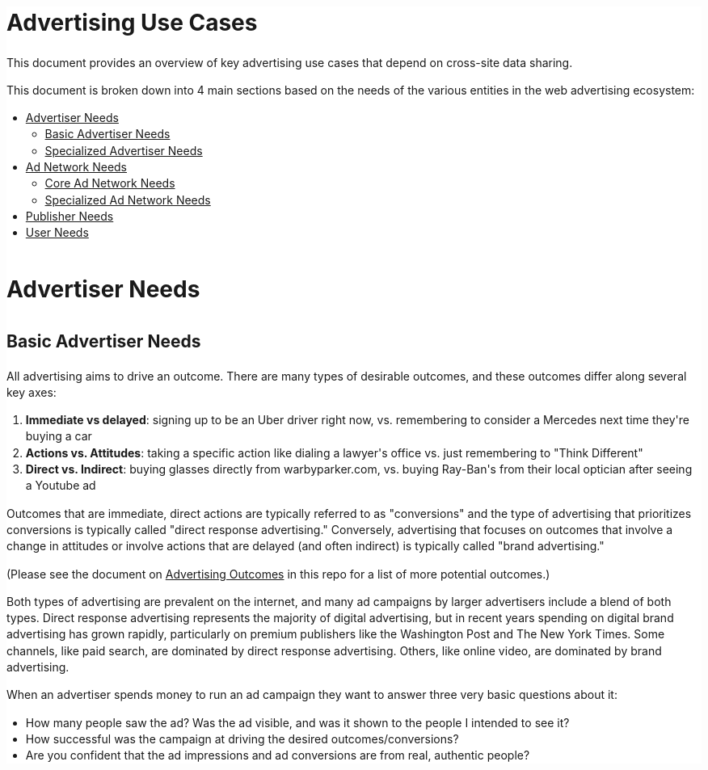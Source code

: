 # Advertising Use Cases

This document provides an overview of key advertising use cases that depend on
cross-site data sharing.

This document is broken down into 4 main sections based on the needs of the
various entities in the web advertising ecosystem:

-   [Advertiser Needs](#advertiser-needs)
    -   [Basic Advertiser Needs](#basic-advertiser-needs)
    -   [Specialized Advertiser Needs](#specialized-advertiser-needs)
-   [Ad Network Needs](#ad-network-needs)
    -   [Core Ad Network Needs](#core-ad-network-needs)
    -   [Specialized Ad Network Needs](#specialized-ad-network-needs)
-   [Publisher Needs](#publisher-needs)
-   [User Needs](#user-needs)

# Advertiser Needs

## Basic Advertiser Needs

All advertising aims to drive an outcome. There are many types of desirable
outcomes, and these outcomes differ along several key axes:

1.  **Immediate vs delayed**: signing up to be an Uber driver right now, vs.
    remembering to consider a Mercedes next time they're buying a car
2.  **Actions vs. Attitudes**: taking a specific action like dialing a lawyer's
    office vs. just remembering to "Think Different"
3.  **Direct vs. Indirect**: buying glasses directly from warbyparker.com, vs.
    buying Ray-Ban's from their local optician after seeing a Youtube ad

Outcomes that are immediate, direct actions are typically referred to as
"conversions" and the type of advertising that prioritizes conversions is
typically called "direct response advertising." Conversely, advertising that
focuses on outcomes that involve a change in attitudes or involve actions that
are delayed (and often indirect) is typically called "brand advertising."

(Please see the document on [Advertising Outcomes](advertising-outcomes.md) in
this repo for a list of more potential outcomes.)

Both types of advertising are prevalent on the internet, and many ad campaigns
by larger advertisers include a blend of both types. Direct response advertising
represents the majority of digital advertising, but in recent years spending on
digital brand advertising has grown rapidly, particularly on premium publishers
like the Washington Post and The New York Times. Some channels, like paid
search, are dominated by direct response advertising. Others, like online video,
are dominated by brand advertising.

When an advertiser spends money to run an ad campaign they want to answer three
very basic questions about it:

-   How many people saw the ad? Was the ad visible, and was it shown to the
    people I intended to see it?
-   How successful was the campaign at driving the desired outcomes/conversions?
-   Are you confident that the ad impressions and ad conversions are from real,
    authentic people?
